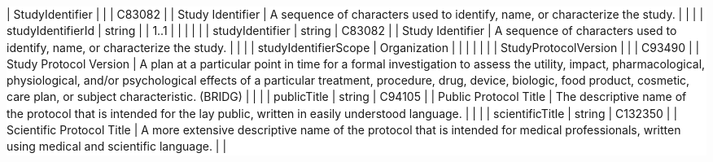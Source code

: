 | StudyIdentifier             |                                      |                                    | C83082     |             | Study Identifier                                 | A sequence of characters used to identify, name, or characterize the study.                                                                                                                                                                                                                                                                                                                                                                                                                             |                                                                                                              |
|                             |          studyIdentifierId           | string                             |            | 1..1        |                                                  |                                                                                                                                                                                                                                                                                                                                                                                                                                                                                                         |                                                                                                              |
|                             |           studyIdentifier            | string                             | C83082     |             | Study Identifier                                 | A sequence of characters used to identify, name, or characterize the study.                                                                                                                                                                                                                                                                                                                                                                                                                             |                                                                                                              |
|                             |         studyIdentifierScope         | Organization                       |            |             |                                                  |                                                                                                                                                                                                                                                                                                                                                                                                                                                                                                         |                                                                                                              |
| StudyProtocolVersion        |                                      |                                    | C93490     |             | Study Protocol Version                           | A plan at a particular point in time for a formal investigation to assess the utility, impact, pharmacological, physiological, and/or psychological effects of a particular treatment, procedure, drug, device, biologic, food product, cosmetic, care plan, or subject characteristic. (BRIDG)                                                                                                                                                                                                         |                                                                                                              |
|                             |             publicTitle              | string                             | C94105     |             | Public Protocol Title                            | The descriptive name of the protocol that is intended for the lay public, written in easily understood language.                                                                                                                                                                                                                                                                                                                                                                                        |                                                                                                              |
|                             |           scientificTitle            | string                             | C132350    |             | Scientific Protocol Title                        | A more extensive descriptive name of the protocol that is intended for medical professionals, written using medical and scientific language.                                                                                                                                                                                                                                                                                                                                                            |                                                                                                              |